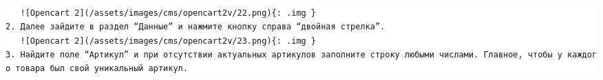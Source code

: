        ![Opencart 2](/assets/images/cms/opencart2v/22.png){: .img }
    2. Далее зайдите в раздел “Данные” и нажмите кнопку справа “двойная стрелка”.
       ![Opencart 2](/assets/images/cms/opencart2v/23.png){: .img }
    3. Найдите поле “Артикул” и при отсутствии актуальных артикулов заполните строку любыми числами. Главное, чтобы у каждого товара был свой уникальный артикул.